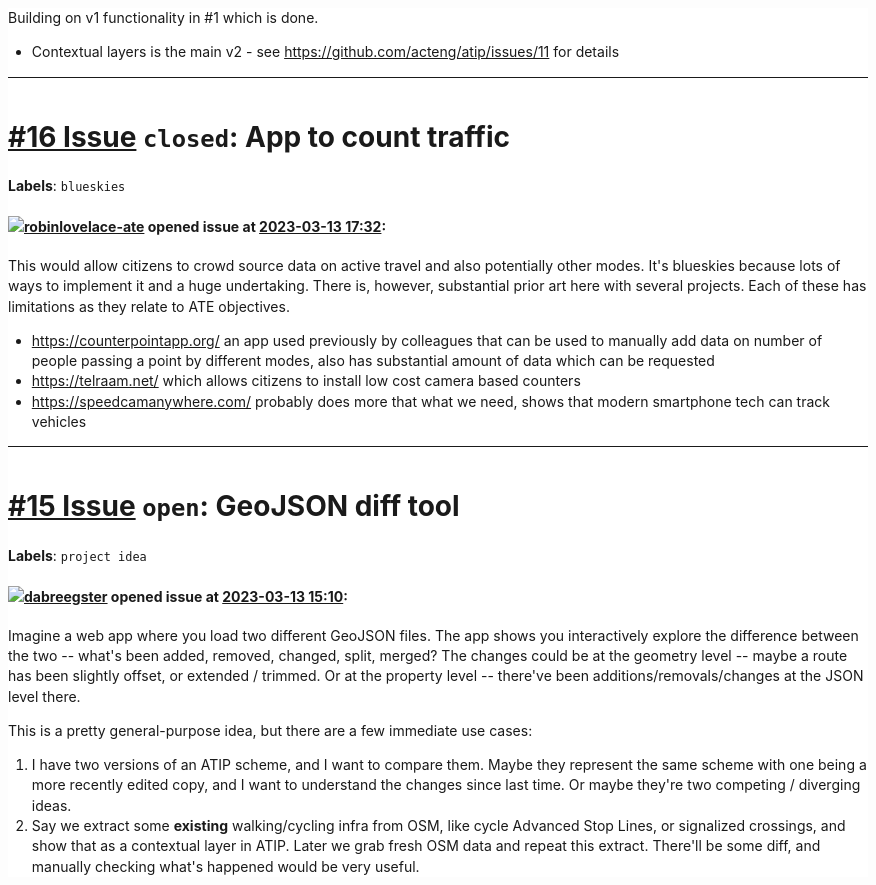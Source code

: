 Building on v1 functionality in #1 which is done.

- Contextual layers is the main v2 - see https://github.com/acteng/atip/issues/11 for details




-------------------------------------------------------------------------------

# [\#16 Issue](https://github.com/acteng/overview/issues/16) `closed`: App to count traffic
**Labels**: `blueskies`


#### <img src="https://avatars.githubusercontent.com/u/122299965?u=21018790800d5cd255333e398514364480e0516c&v=4" width="50">[robinlovelace-ate](https://github.com/robinlovelace-ate) opened issue at [2023-03-13 17:32](https://github.com/acteng/overview/issues/16):

This would allow citizens to crowd source data on active travel and also potentially other modes. It's blueskies because lots of ways to implement it and a huge undertaking. There is, however, substantial prior art here with several projects. Each of these has limitations as they relate to ATE objectives.

- https://counterpointapp.org/ an app used previously by colleagues that can be used to manually add data on number of people passing a point by different modes, also has substantial amount of data which can be requested
- https://telraam.net/ which allows citizens to install low cost camera based counters
- https://speedcamanywhere.com/ probably does more that what we need, shows that modern smartphone tech can track vehicles




-------------------------------------------------------------------------------

# [\#15 Issue](https://github.com/acteng/overview/issues/15) `open`: GeoJSON diff tool
**Labels**: `project idea`


#### <img src="https://avatars.githubusercontent.com/u/1664407?u=bb93d80353239826daf91ba671c44f180e344097&v=4" width="50">[dabreegster](https://github.com/dabreegster) opened issue at [2023-03-13 15:10](https://github.com/acteng/overview/issues/15):

Imagine a web app where you load two different GeoJSON files. The app shows you interactively explore the difference between the two -- what's been added, removed, changed, split, merged? The changes could be at the geometry level -- maybe a route has been slightly offset, or extended / trimmed. Or at the property level -- there've been additions/removals/changes at the JSON level there.

This is a pretty general-purpose idea, but there are a few immediate use cases:

1) I have two versions of an ATIP scheme, and I want to compare them. Maybe they represent the same scheme with one being a more recently edited copy, and I want to understand the changes since last time. Or maybe they're two competing / diverging ideas.
2) Say we extract some **existing** walking/cycling infra from OSM, like cycle Advanced Stop Lines, or signalized crossings, and show that as a contextual layer in ATIP. Later we grab fresh OSM data and repeat this extract. There'll be some diff, and manually checking what's happened would be very useful.
